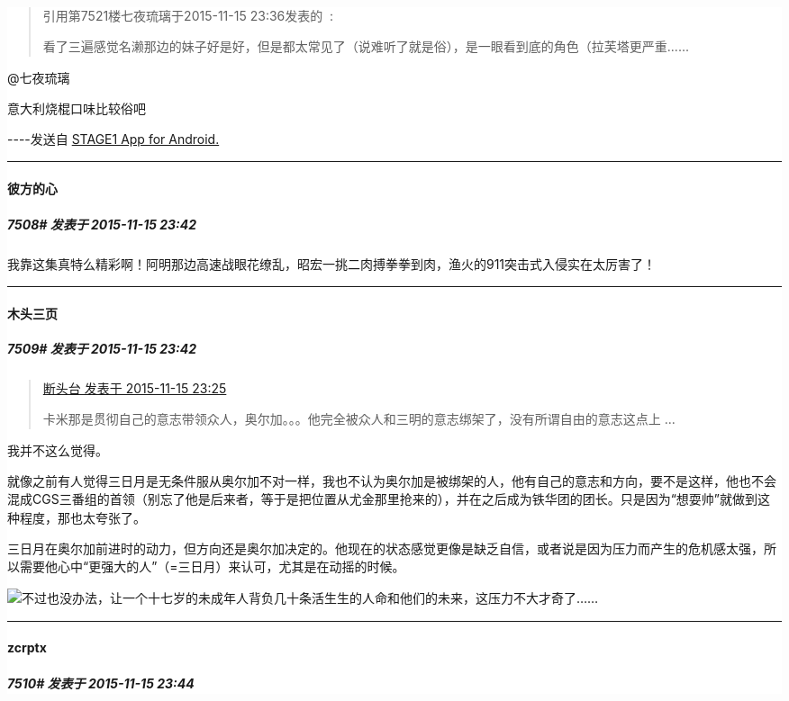 

<blockquote>引用第7521楼七夜琉璃于2015-11-15 23:36发表的  :

看了三遍感觉名濑那边的妹子好是好，但是都太常见了（说难听了就是俗），是一眼看到底的角色（拉芙塔更严重......</blockquote>
@七夜琉璃

意大利烧棍口味比较俗吧


----发送自 [STAGE1 App for Android.](http://stage1.5j4m.com/?1.17) 







*****

####  彼方的心  
##### 7508#       发表于 2015-11-15 23:42




我靠这集真特么精彩啊！阿明那边高速战眼花缭乱，昭宏一挑二肉搏拳拳到肉，渔火的911突击式入侵实在太厉害了！







*****

####  木头三页  
##### 7509#       发表于 2015-11-15 23:42



<blockquote><a href="httphttps://bbs.saraba1st.com/2b/forum.php?mod=redirect&amp;goto=findpost&amp;pid=30751569&amp;ptid=1148153" target="_blank">断头台 发表于 2015-11-15 23:25</a>

卡米那是贯彻自己的意志带领众人，奥尔加。。。他完全被众人和三明的意志绑架了，没有所谓自由的意志这点上 ...</blockquote>
我并不这么觉得。

就像之前有人觉得三日月是无条件服从奥尔加不对一样，我也不认为奥尔加是被绑架的人，他有自己的意志和方向，要不是这样，他也不会混成CGS三番组的首领（别忘了他是后来者，等于是把位置从尤金那里抢来的），并在之后成为铁华团的团长。只是因为“想耍帅”就做到这种程度，那也太夸张了。

三日月在奥尔加前进时的动力，但方向还是奥尔加决定的。他现在的状态感觉更像是缺乏自信，或者说是因为压力而产生的危机感太强，所以需要他心中“更强大的人”（=三日月）来认可，尤其是在动摇的时候。

<img src="https://static.saraba1st.com/image/smiley/face/179.gif" referrerpolicy="no-referrer">不过也没办法，让一个十七岁的未成年人背负几十条活生生的人命和他们的未来，这压力不大才奇了……







*****

####  zcrptx  
##### 7510#       发表于 2015-11-15 23:44



